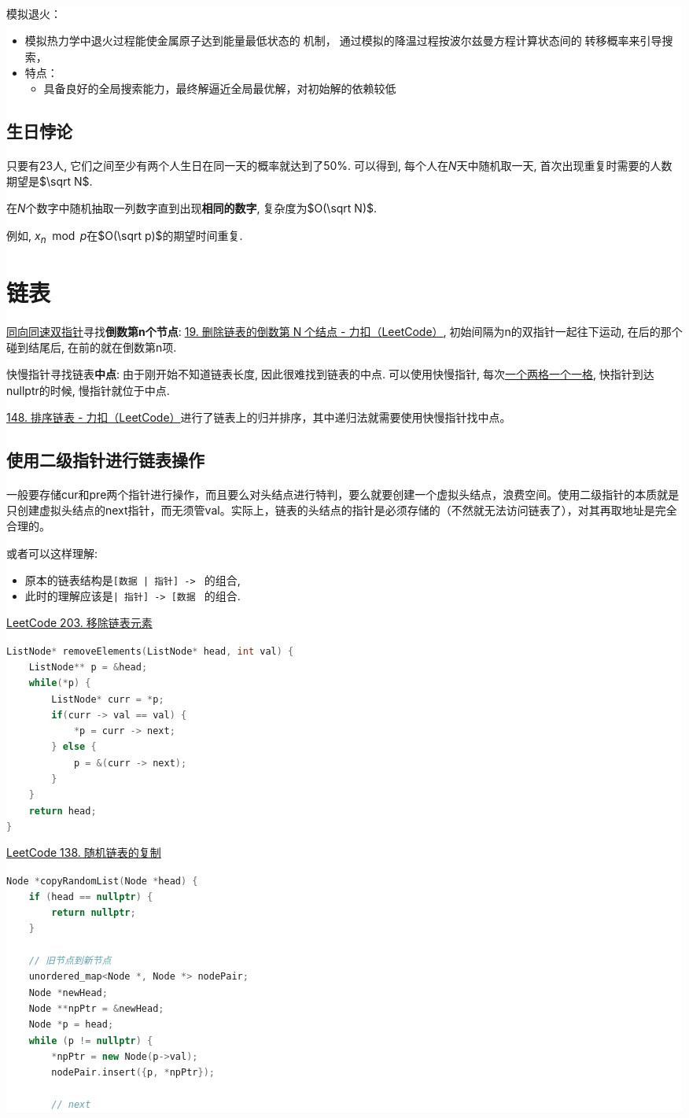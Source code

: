 模拟退火：
- 模拟热力学中退火过程能使金属原子达到能量最低状态的 机制， 通过模拟的降温过程按波尔兹曼方程计算状态间的 转移概率来引导搜索，
- 特点：
    - 具备良好的全局搜索能力，最终解逼近全局最优解，对初始解的依赖较低




## 生日悖论

只要有23人, 它们之间至少有两个人生日在同一天的概率就达到了50%. 可以得到, 每个人在$N$天中随机取一天, 首次出现重复时需要的人数期望是$\sqrt N$.

在$N$个数字中随机抽取一列数字直到出现**相同的数字**, 复杂度为$O(\sqrt N)$.

例如, $x_n \mod p$在$O(\sqrt p)$的期望时间重复.

# 链表

<u>同向同速双指针</u>寻找**倒数第n个节点**: [19. 删除链表的倒数第 N 个结点 - 力扣（LeetCode）](https://leetcode.cn/problems/remove-nth-node-from-end-of-list), 初始间隔为n的双指针一起往下运动, 在后的那个碰到结尾后, 在前的就在倒数第n项.

快慢指针寻找链表**中点**: 由于刚开始不知道链表长度, 因此很难找到链表的中点. 可以使用快慢指针, 每次<u>一个两格一个一格</u>, 快指针到达nullptr的时候, 慢指针就位于中点.

[148. 排序链表 - 力扣（LeetCode）](https://leetcode.cn/problems/sort-list)进行了链表上的归并排序，其中递归法就需要使用快慢指针找中点。


## 使用二级指针进行链表操作

一般要存储cur和pre两个指针进行操作，而且要么对头结点进行特判，要么就要创建一个虚拟头结点，浪费空间。使用二级指针的本质就是只创建虚拟头结点的next指针，而无须管val。实际上，链表的头结点的指针是必须存储的（不然就无法访问链表了），对其再取地址是完全合理的。

或者可以这样理解:
- 原本的链表结构是`[数据 | 指针] -> ` 的组合, 
- 此时的理解应该是`| 指针] -> [数据 ` 的组合.

[LeetCode 203. 移除链表元素](https://leetcode.cn/problems/remove-linked-list-elements)
```cpp
ListNode* removeElements(ListNode* head, int val) {
	ListNode** p = &head;
	while(*p) {
		ListNode* curr = *p;
		if(curr -> val == val) {
			*p = curr -> next;
		} else {
			p = &(curr -> next);
		}
	}
	return head;
}
```

[LeetCode 138. 随机链表的复制](https://leetcode.cn/problems/copy-list-with-random-pointer/description/)
```cpp
Node *copyRandomList(Node *head) {
	if (head == nullptr) {
		return nullptr;
	}

	// 旧节点到新节点
	unordered_map<Node *, Node *> nodePair;
	Node *newHead;
	Node **npPtr = &newHead;
	Node *p = head;
	while (p != nullptr) {
		*npPtr = new Node(p->val);
		nodePair.insert({p, *npPtr});

		// next
```
